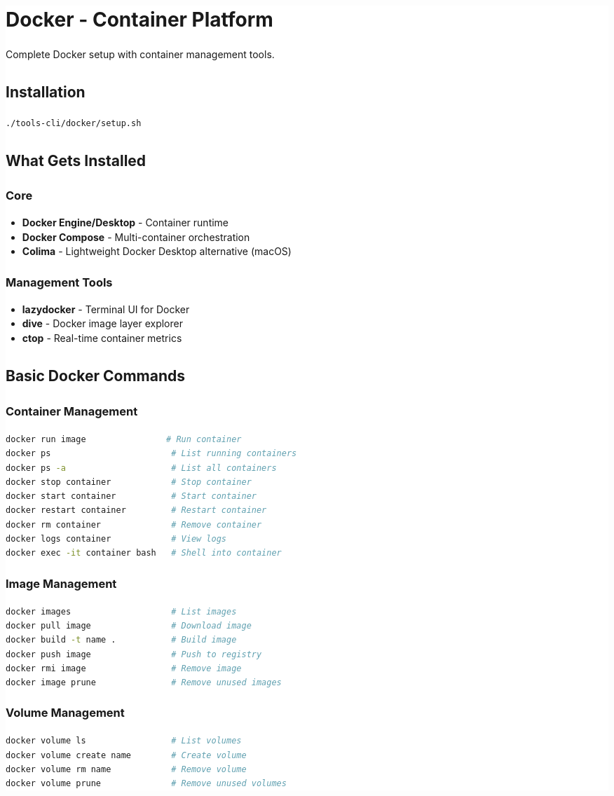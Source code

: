 # Docker - Container Platform

Complete Docker setup with container management tools.

## Installation

```bash
./tools-cli/docker/setup.sh
```

## What Gets Installed

### Core
- **Docker Engine/Desktop** - Container runtime
- **Docker Compose** - Multi-container orchestration
- **Colima** - Lightweight Docker Desktop alternative (macOS)

### Management Tools
- **lazydocker** - Terminal UI for Docker
- **dive** - Docker image layer explorer
- **ctop** - Real-time container metrics

## Basic Docker Commands

### Container Management
```bash
docker run image                # Run container
docker ps                        # List running containers
docker ps -a                     # List all containers
docker stop container            # Stop container
docker start container           # Start container
docker restart container         # Restart container
docker rm container              # Remove container
docker logs container            # View logs
docker exec -it container bash   # Shell into container
```

### Image Management
```bash
docker images                    # List images
docker pull image                # Download image
docker build -t name .           # Build image
docker push image                # Push to registry
docker rmi image                 # Remove image
docker image prune               # Remove unused images
```

### Volume Management
```bash
docker volume ls                 # List volumes
docker volume create name        # Create volume
docker volume rm name            # Remove volume
docker volume prune              # Remove unused volumes
```
